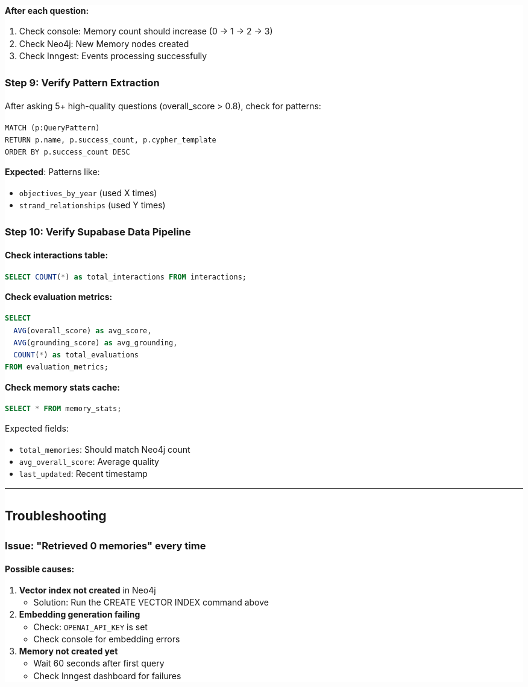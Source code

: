 **After each question:**
1. Check console: Memory count should increase (0 → 1 → 2 → 3)
2. Check Neo4j: New Memory nodes created
3. Check Inngest: Events processing successfully

### Step 9: Verify Pattern Extraction

After asking 5+ high-quality questions (overall_score > 0.8), check for patterns:

```cypher
MATCH (p:QueryPattern)
RETURN p.name, p.success_count, p.cypher_template
ORDER BY p.success_count DESC
```

**Expected**: Patterns like:
- `objectives_by_year` (used X times)
- `strand_relationships` (used Y times)

### Step 10: Verify Supabase Data Pipeline

**Check interactions table:**
```sql
SELECT COUNT(*) as total_interactions FROM interactions;
```

**Check evaluation metrics:**
```sql
SELECT
  AVG(overall_score) as avg_score,
  AVG(grounding_score) as avg_grounding,
  COUNT(*) as total_evaluations
FROM evaluation_metrics;
```

**Check memory stats cache:**
```sql
SELECT * FROM memory_stats;
```

Expected fields:
- `total_memories`: Should match Neo4j count
- `avg_overall_score`: Average quality
- `last_updated`: Recent timestamp

---

## Troubleshooting

### Issue: "Retrieved 0 memories" every time

**Possible causes:**
1. **Vector index not created** in Neo4j
   - Solution: Run the CREATE VECTOR INDEX command above
2. **Embedding generation failing**
   - Check: `OPENAI_API_KEY` is set
   - Check console for embedding errors
3. **Memory not created yet**
   - Wait 60 seconds after first query
   - Check Inngest dashboard for failures
